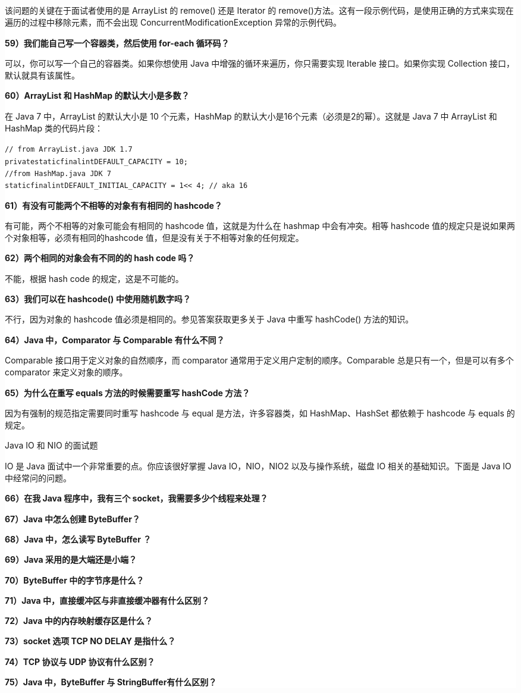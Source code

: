   该问题的关键在于面试者使用的是 ArrayList 的 remove() 还是 Iterator 的 remove()方法。这有一段示例代码，是使用正确的方式来实现在遍历的过程中移除元素，而不会出现 ConcurrentModificationException 异常的示例代码。

  **59）我们能自己写一个容器类，然后使用 for-each 循环码？**

  可以，你可以写一个自己的容器类。如果你想使用 Java 中增强的循环来遍历，你只需要实现 Iterable 接口。如果你实现 Collection 接口，默认就具有该属性。

  **60）ArrayList 和 HashMap 的默认大小是多数？**

  在 Java 7 中，ArrayList 的默认大小是 10 个元素，HashMap 的默认大小是16个元素（必须是2的幂）。这就是 Java 7 中 ArrayList 和 HashMap 类的代码片段：

  ```
  // from ArrayList.java JDK 1.7
  privatestaticfinalintDEFAULT_CAPACITY = 10;
  //from HashMap.java JDK 7
  staticfinalintDEFAULT_INITIAL_CAPACITY = 1<< 4; // aka 16
  ```

  **61）有没有可能两个不相等的对象有有相同的 hashcode？**

  有可能，两个不相等的对象可能会有相同的 hashcode 值，这就是为什么在 hashmap 中会有冲突。相等 hashcode 值的规定只是说如果两个对象相等，必须有相同的hashcode 值，但是没有关于不相等对象的任何规定。

  **62）两个相同的对象会有不同的的 hash code 吗？**

  不能，根据 hash code 的规定，这是不可能的。

  **63）我们可以在 hashcode() 中使用随机数字吗？**

  不行，因为对象的 hashcode 值必须是相同的。参见答案获取更多关于 Java 中重写 hashCode() 方法的知识。

  **64）Java 中，Comparator 与 Comparable 有什么不同？**

  Comparable 接口用于定义对象的自然顺序，而 comparator 通常用于定义用户定制的顺序。Comparable 总是只有一个，但是可以有多个 comparator 来定义对象的顺序。

  **65）为什么在重写 equals 方法的时候需要重写 hashCode 方法？**

  因为有强制的规范指定需要同时重写 hashcode 与 equal 是方法，许多容器类，如 HashMap、HashSet 都依赖于 hashcode 与 equals 的规定。

  Java IO 和 NIO 的面试题

  IO 是 Java 面试中一个非常重要的点。你应该很好掌握 Java IO，NIO，NIO2 以及与操作系统，磁盘 IO 相关的基础知识。下面是 Java IO 中经常问的问题。

  **66）在我 Java 程序中，我有三个 socket，我需要多少个线程来处理？**

  **67）Java 中怎么创建 ByteBuffer？**

  **68）Java 中，怎么读写 ByteBuffer ？**

  **69）Java 采用的是大端还是小端？**

  **70）ByteBuffer 中的字节序是什么？**

  **71）Java 中，直接缓冲区与非直接缓冲器有什么区别？**

  **72）Java 中的内存映射缓存区是什么？**

  **73）socket 选项 TCP NO DELAY 是指什么？**

  **74）TCP 协议与 UDP 协议有什么区别？**

  **75）Java 中，ByteBuffer 与 StringBuffer有什么区别？**
